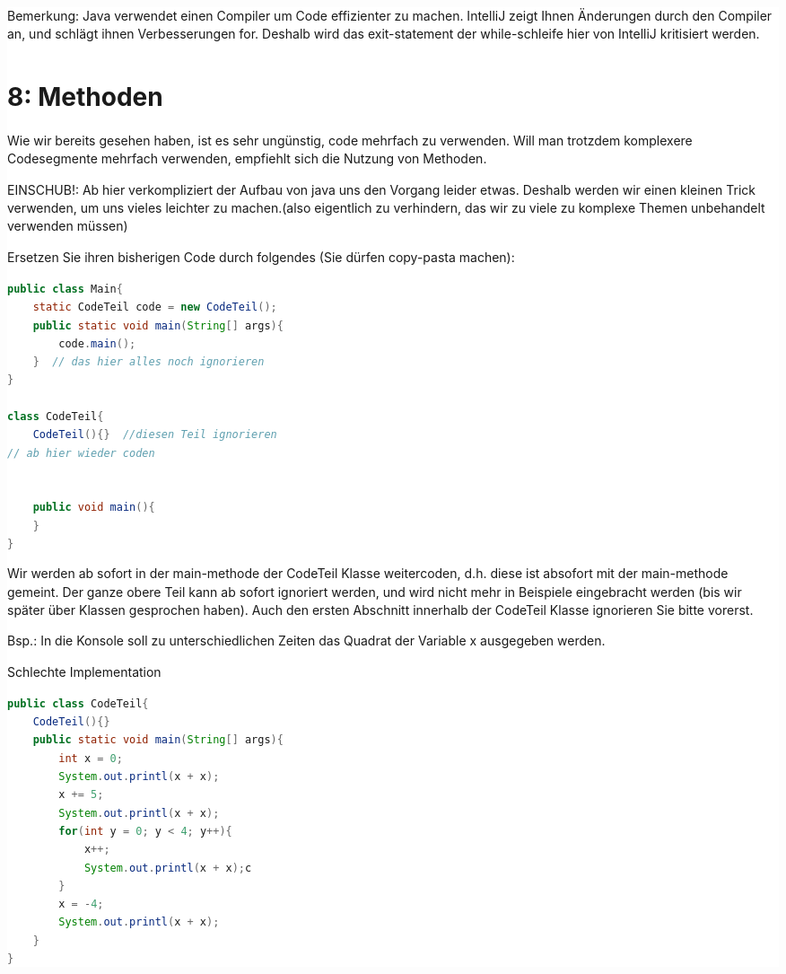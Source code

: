 Bemerkung: 
Java verwendet einen Compiler um Code effizienter zu machen. IntelliJ zeigt Ihnen Änderungen durch den Compiler an, und schlägt ihnen Verbesserungen for. Deshalb wird das exit-statement der while-schleife hier von IntelliJ kritisiert werden.

# 8: Methoden
Wie wir bereits gesehen haben, ist es sehr ungünstig, code mehrfach zu verwenden. 
Will man trotzdem komplexere Codesegmente mehrfach verwenden, empfiehlt sich die Nutzung von Methoden.

EINSCHUB!:
Ab hier verkompliziert der Aufbau von java uns den Vorgang leider etwas. Deshalb werden wir einen kleinen Trick verwenden, um uns vieles leichter zu machen.(also eigentlich zu verhindern, das wir zu viele zu komplexe Themen unbehandelt verwenden müssen)

Ersetzen Sie ihren bisherigen Code durch folgendes (Sie dürfen copy-pasta machen):

```java
public class Main{  
    static CodeTeil code = new CodeTeil();  
    public static void main(String[] args){  
        code.main();  
    }  // das hier alles noch ignorieren
}  
  
class CodeTeil{  
    CodeTeil(){}  //diesen Teil ignorieren  
// ab hier wieder coden

  
    public void main(){  
    } 
}
```

Wir werden ab sofort in der main-methode der CodeTeil Klasse weitercoden, d.h. diese ist absofort mit der main-methode gemeint. Der ganze obere Teil kann ab sofort ignoriert werden, und wird nicht mehr in Beispiele eingebracht werden (bis wir später über Klassen gesprochen haben). Auch den ersten Abschnitt innerhalb der CodeTeil Klasse ignorieren Sie bitte vorerst.

Bsp.:
In die Konsole soll zu unterschiedlichen Zeiten das Quadrat der Variable x ausgegeben werden.

Schlechte Implementation

```java
public class CodeTeil{
	CodeTeil(){}
	public static void main(String[] args){
		int x = 0;
		System.out.printl(x + x);
		x += 5;
		System.out.printl(x + x);
		for(int y = 0; y < 4; y++){
			x++;
			System.out.printl(x + x);c
		}
		x = -4;
		System.out.printl(x + x);
	}
}
```
